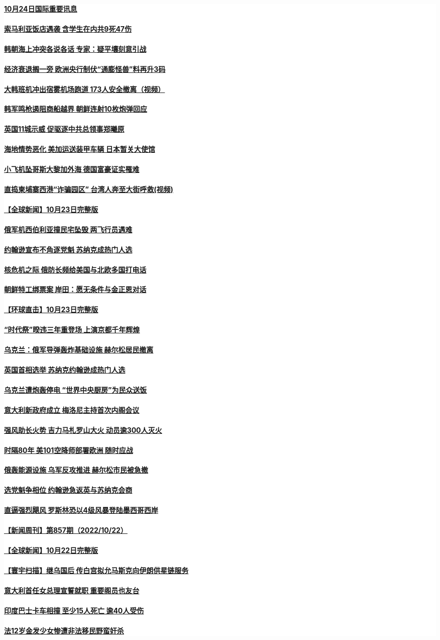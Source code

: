 #### [10月24日国际重要讯息](../pages/prog202/a103558555.md)
#### [索马利亚饭店遇袭 含学生在内共9死47伤](../pages/prog202/a103558542.md)
#### [韩朝海上冲突各说各话 专家：疑平壤刻意引战](../pages/prog202/a103558528.md)
#### [经济衰退搁一旁 欧洲央行制伏“通膨怪兽”料再升3码](../pages/prog202/a103558520.md)
#### [大韩班机冲出宿雾机场跑道 173人安全撤离（视频）](../pages/prog202/a103558435.md)
#### [韩军鸣枪遏阻商船越界 朝鲜连射10枚炮弹回应](../pages/prog202/a103558417.md)
#### [英国11城示威 促驱逐中共总领事郑曦原](../pages/prog202/a103558415.md)
#### [海地情势恶化 美加运送装甲车辆 日本暂关大使馆](../pages/prog202/a103558397.md)
#### [小飞机坠哥斯大黎加外海 德国富豪证实罹难](../pages/prog202/a103558389.md)
#### [直捣柬埔寨西港“诈骗园区” 台湾人奔至大街呼救(视频)](../pages/prog202/a103558374.md)
#### [【全球新闻】10月23日完整版](../pages/prog202/a103558243.md)
#### [俄军机西伯利亚撞民宅坠毁 两飞行员遇难](../pages/prog202/a103558231.md)
#### [约翰逊宣布不角逐党魁 苏纳克成热门人选](../pages/prog202/a103558213.md)
#### [核危机之际 俄防长频给美国与北欧多国打电话](../pages/prog202/a103558176.md)
#### [朝鲜特工绑票案 岸田：愿无条件与金正恩对话](../pages/prog202/a103558145.md)
#### [【环球直击】10月23日完整版](../pages/prog202/a103558111.md)
#### [“时代祭”暌违三年重登场 上演京都千年辉煌](../pages/prog202/a103558102.md)
#### [乌克兰：俄军导弹轰炸基础设施 赫尔松居民撤离](../pages/prog202/a103558100.md)
#### [英国首相选举 苏纳克约翰逊成热门人选](../pages/prog202/a103558096.md)
#### [乌克兰遭炮轰停电 “世界中央厨房”为民众送饭](../pages/prog202/a103558094.md)
#### [意大利新政府成立 梅洛尼主持首次内阁会议](../pages/prog202/a103558092.md)
#### [强风助长火势 吉力马札罗山大火 动员逾300人灭火](../pages/prog202/a103557953.md)
#### [时隔80年 美101空降师部署欧洲 随时应战](../pages/prog202/a103557939.md)
#### [俄轰能源设施 乌军反攻推进 赫尔松市民被急撤](../pages/prog202/a103557895.md)
#### [选党魁争相位 约翰逊急返英与苏纳克会商](../pages/prog202/a103557885.md)
#### [直逼强烈飓风 罗斯林恐以4级风暴登陆墨西哥西岸](../pages/prog202/a103557863.md)
#### [【新闻周刊】第857期（2022/10/22）](../pages/prog202/a103557741.md)
#### [【全球新闻】10月22日完整版](../pages/prog202/a103557652.md)
#### [【寰宇扫描】继乌国后 传白宫拟允马斯克向伊朗供星链服务](../pages/prog202/a103557638.md)
#### [意大利首任女总理宣誓就职 重要阁员也友台](../pages/prog202/a103557634.md)
#### [印度巴士卡车相撞 至少15人死亡 逾40人受伤](../pages/prog202/a103557629.md)
#### [法12岁金发少女惨遭非法移民野蛮奸杀](../pages/prog202/a103557618.md)